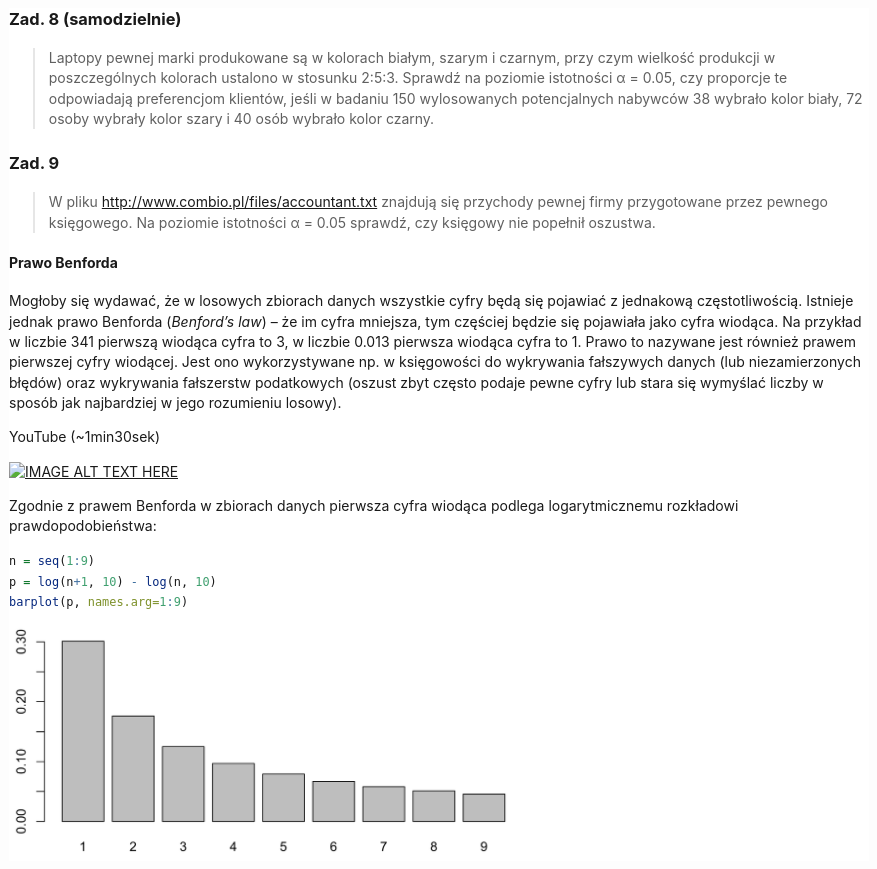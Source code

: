 
### Zad. 8 (samodzielnie)
> Laptopy pewnej marki produkowane są w kolorach białym, szarym i czarnym, przy czym wielkość produkcji w poszczególnych kolorach ustalono w stosunku 2:5:3. Sprawdź na poziomie istotności α = 0.05, czy proporcje te odpowiadają preferencjom klientów, jeśli w badaniu 150 wylosowanych potencjalnych nabywców 38 wybrało kolor biały, 72 osoby wybrały kolor szary i 40 osób wybrało kolor czarny.

### Zad. 9
> W pliku http://www.combio.pl/files/accountant.txt znajdują się przychody pewnej firmy przygotowane przez pewnego księgowego. Na poziomie istotności α = 0.05 sprawdź, czy księgowy nie popełnił oszustwa.

#### Prawo Benforda

Mogłoby się wydawać, że w losowych zbiorach danych wszystkie cyfry będą się pojawiać z jednakową częstotliwością. Istnieje jednak prawo Benforda (*Benford’s law*) – że im cyfra mniejsza, tym częściej będzie się pojawiała jako cyfra wiodąca. Na przykład w liczbie 341 pierwszą wiodąca cyfra to 3, w liczbie 0.013 pierwsza wiodąca cyfra to 1. Prawo to nazywane jest również prawem pierwszej cyfry wiodącej. Jest ono wykorzystywane np. w księgowości do wykrywania fałszywych danych (lub niezamierzonych błędów) oraz wykrywania fałszerstw podatkowych (oszust zbyt często podaje pewne cyfry lub stara się wymyślać liczby w sposób jak najbardziej w jego rozumieniu losowy).

YouTube (~1min30sek)

[![IMAGE ALT TEXT HERE](https://img.youtube.com/vi/ml-OP4EL8iE/0.jpg)](https://youtu.be/ml-OP4EL8iE)

Zgodnie z prawem Benforda w zbiorach danych pierwsza cyfra wiodąca podlega logarytmicznemu rozkładowi prawdopodobieństwa:

```R
n = seq(1:9)
p = log(n+1, 10) - log(n, 10)
barplot(p, names.arg=1:9)
```

<img src="images/05-09-benford_law.png" title="Benford law" width="500px"/>
